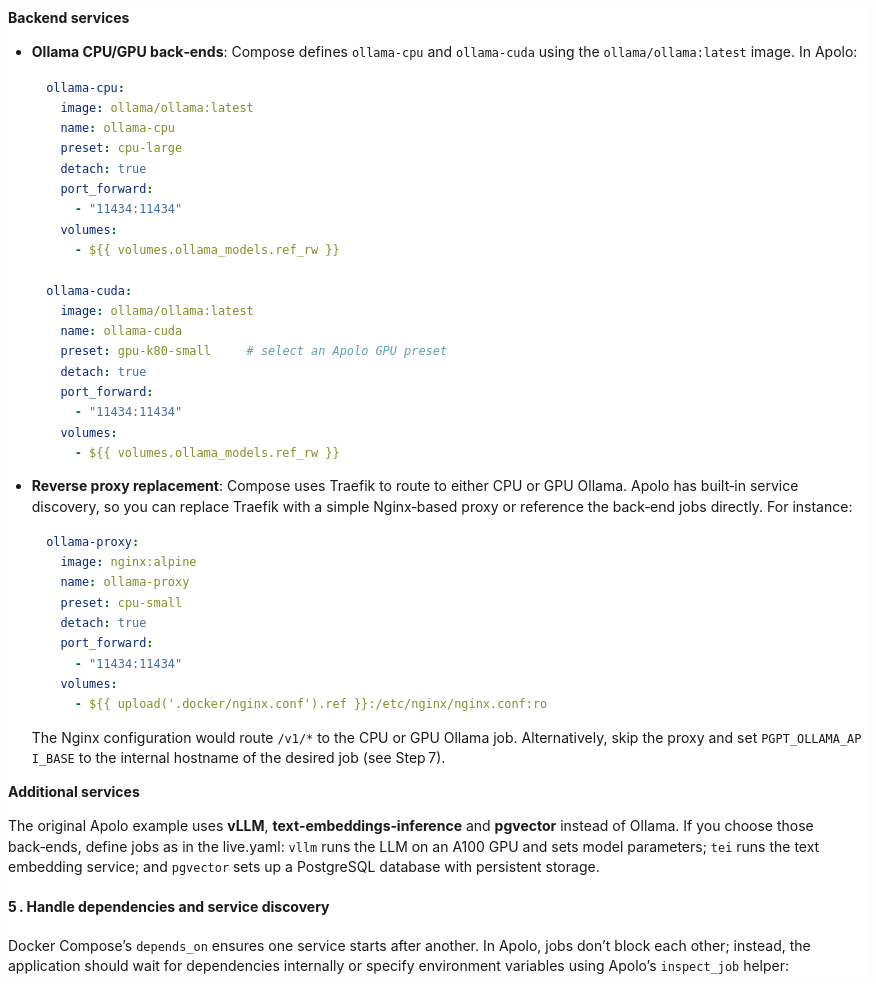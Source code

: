**Backend services**

*   **Ollama CPU/GPU back‑ends**: Compose defines `ollama-cpu` and `ollama-cuda` using the `ollama/ollama:latest` image. In Apolo:

    ```yaml
      ollama-cpu:
        image: ollama/ollama:latest
        name: ollama-cpu
        preset: cpu-large
        detach: true
        port_forward:
          - "11434:11434"
        volumes:
          - ${{ volumes.ollama_models.ref_rw }}

      ollama-cuda:
        image: ollama/ollama:latest
        name: ollama-cuda
        preset: gpu-k80-small     # select an Apolo GPU preset
        detach: true
        port_forward:
          - "11434:11434"
        volumes:
          - ${{ volumes.ollama_models.ref_rw }}
    ```
*   **Reverse proxy replacement**: Compose uses Traefik to route to either CPU or GPU Ollama. Apolo has built‑in service discovery, so you can replace Traefik with a simple Nginx‑based proxy or reference the back‑end jobs directly. For instance:

    ```yaml
      ollama-proxy:
        image: nginx:alpine
        name: ollama-proxy
        preset: cpu-small
        detach: true
        port_forward:
          - "11434:11434"
        volumes:
          - ${{ upload('.docker/nginx.conf').ref }}:/etc/nginx/nginx.conf:ro
    ```

    The Nginx configuration would route `/v1/*` to the CPU or GPU Ollama job. Alternatively, skip the proxy and set `PGPT_OLLAMA_API_BASE` to the internal hostname of the desired job (see Step 7).

**Additional services**

The original Apolo example uses **vLLM**, **text‑embeddings‑inference** and **pgvector** instead of Ollama. If you choose those back‑ends, define jobs as in the live.yaml: `vllm` runs the LLM on an A100 GPU and sets model parameters; `tei` runs the text embedding service; and `pgvector` sets up a PostgreSQL database with persistent storage.

#### 5 . Handle dependencies and service discovery

Docker Compose’s `depends_on` ensures one service starts after another. In Apolo, jobs don’t block each other; instead, the application should wait for dependencies internally or specify environment variables using Apolo’s `inspect_job` helper:
